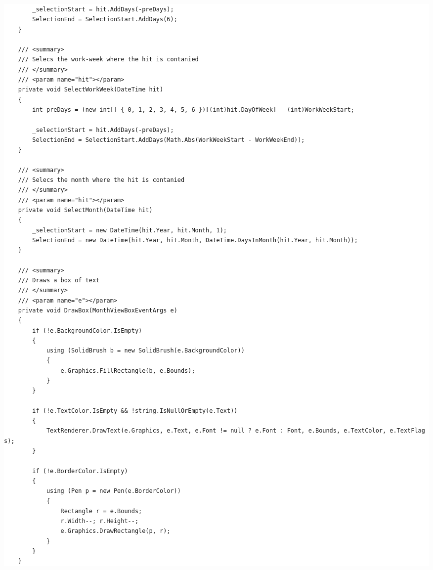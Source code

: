             _selectionStart = hit.AddDays(-preDays);
            SelectionEnd = SelectionStart.AddDays(6);
        }

        /// <summary>
        /// Selecs the work-week where the hit is contanied
        /// </summary>
        /// <param name="hit"></param>
        private void SelectWorkWeek(DateTime hit)
        {
            int preDays = (new int[] { 0, 1, 2, 3, 4, 5, 6 })[(int)hit.DayOfWeek] - (int)WorkWeekStart;

            _selectionStart = hit.AddDays(-preDays);
            SelectionEnd = SelectionStart.AddDays(Math.Abs(WorkWeekStart - WorkWeekEnd));
        }

        /// <summary>
        /// Selecs the month where the hit is contanied
        /// </summary>
        /// <param name="hit"></param>
        private void SelectMonth(DateTime hit)
        {
            _selectionStart = new DateTime(hit.Year, hit.Month, 1);
            SelectionEnd = new DateTime(hit.Year, hit.Month, DateTime.DaysInMonth(hit.Year, hit.Month));
        }

        /// <summary>
        /// Draws a box of text
        /// </summary>
        /// <param name="e"></param>
        private void DrawBox(MonthViewBoxEventArgs e)
        {
            if (!e.BackgroundColor.IsEmpty)
            {
                using (SolidBrush b = new SolidBrush(e.BackgroundColor))
                {
                    e.Graphics.FillRectangle(b, e.Bounds);
                }
            }

            if (!e.TextColor.IsEmpty && !string.IsNullOrEmpty(e.Text))
            {
                TextRenderer.DrawText(e.Graphics, e.Text, e.Font != null ? e.Font : Font, e.Bounds, e.TextColor, e.TextFlags);
            }

            if (!e.BorderColor.IsEmpty)
            {
                using (Pen p = new Pen(e.BorderColor))
                {
                    Rectangle r = e.Bounds;
                    r.Width--; r.Height--;
                    e.Graphics.DrawRectangle(p, r);
                }
            }
        }
